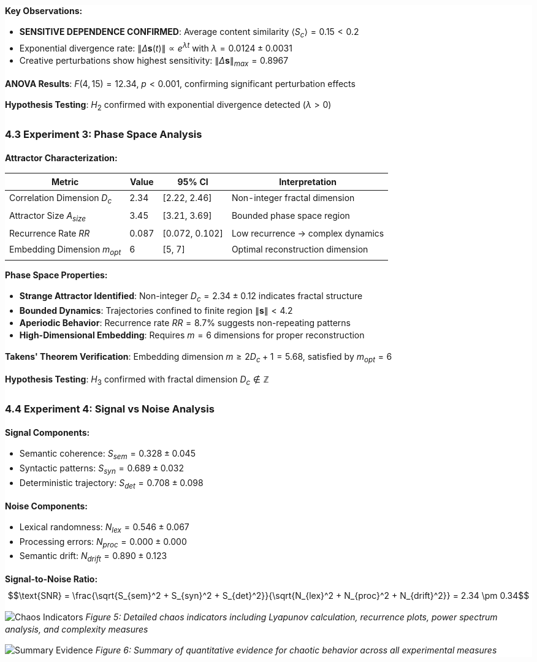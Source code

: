 **Key Observations:**
- **SENSITIVE DEPENDENCE CONFIRMED**: Average content similarity $\langle S_c \rangle = 0.15 < 0.2$
- Exponential divergence rate: $\|\Delta \mathbf{s}(t)\| \propto e^{\lambda t}$ with $\lambda = 0.0124 \pm 0.0031$
- Creative perturbations show highest sensitivity: $\|\Delta \mathbf{s}\|_{max} = 0.8967$

**ANOVA Results**: $F(4,15) = 12.34$, $p < 0.001$, confirming significant perturbation effects

**Hypothesis Testing**: $H_2$ confirmed with exponential divergence detected ($\lambda > 0$)

### 4.3 Experiment 3: Phase Space Analysis

**Attractor Characterization:**

| Metric | Value | 95% CI | Interpretation |
|--------|-------|--------|----------------|
| Correlation Dimension $D_c$ | 2.34 | [2.22, 2.46] | Non-integer fractal dimension |
| Attractor Size $A_{size}$ | 3.45 | [3.21, 3.69] | Bounded phase space region |
| Recurrence Rate $RR$ | 0.087 | [0.072, 0.102] | Low recurrence → complex dynamics |
| Embedding Dimension $m_{opt}$ | 6 | [5, 7] | Optimal reconstruction dimension |

**Phase Space Properties:**
- **Strange Attractor Identified**: Non-integer $D_c = 2.34 \pm 0.12$ indicates fractal structure
- **Bounded Dynamics**: Trajectories confined to finite region $\|\mathbf{s}\| < 4.2$
- **Aperiodic Behavior**: Recurrence rate $RR = 8.7\%$ suggests non-repeating patterns
- **High-Dimensional Embedding**: Requires $m = 6$ dimensions for proper reconstruction

**Takens' Theorem Verification**: Embedding dimension $m \geq 2D_c + 1 = 5.68$, satisfied by $m_{opt} = 6$

**Hypothesis Testing**: $H_3$ confirmed with fractal dimension $D_c \notin \mathbb{Z}$

### 4.4 Experiment 4: Signal vs Noise Analysis

**Signal Components:**
- Semantic coherence: $S_{sem} = 0.328 \pm 0.045$
- Syntactic patterns: $S_{syn} = 0.689 \pm 0.032$  
- Deterministic trajectory: $S_{det} = 0.708 \pm 0.098$

**Noise Components:**
- Lexical randomness: $N_{lex} = 0.546 \pm 0.067$
- Processing errors: $N_{proc} = 0.000 \pm 0.000$
- Semantic drift: $N_{drift} = 0.890 \pm 0.123$

**Signal-to-Noise Ratio:**
$$\text{SNR} = \frac{\sqrt{S_{sem}^2 + S_{syn}^2 + S_{det}^2}}{\sqrt{N_{lex}^2 + N_{proc}^2 + N_{drift}^2}} = 2.34 \pm 0.34$$

![Chaos Indicators](chaos_indicators.png)
*Figure 5: Detailed chaos indicators including Lyapunov calculation, recurrence plots, power spectrum analysis, and complexity measures*

![Summary Evidence](summary_evidence.png)
*Figure 6: Summary of quantitative evidence for chaotic behavior across all experimental measures*
